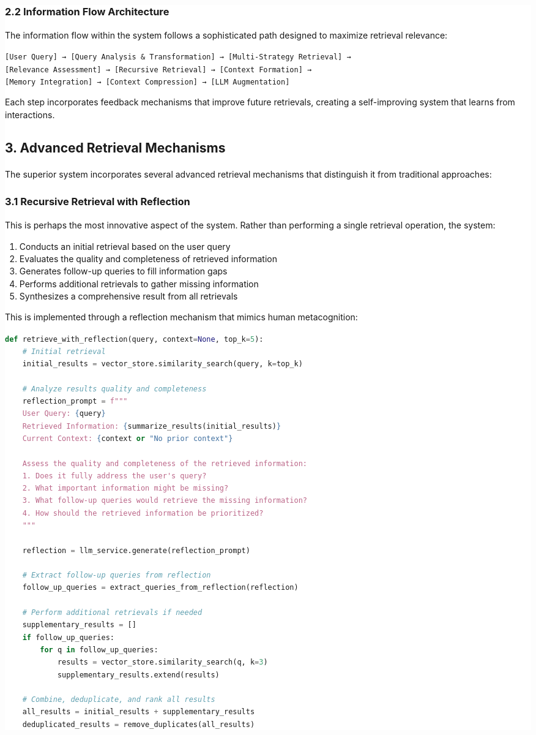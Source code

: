 ### 2.2 Information Flow Architecture

The information flow within the system follows a sophisticated path designed to maximize retrieval relevance:

```
[User Query] → [Query Analysis & Transformation] → [Multi-Strategy Retrieval] →
[Relevance Assessment] → [Recursive Retrieval] → [Context Formation] →
[Memory Integration] → [Context Compression] → [LLM Augmentation]

```

Each step incorporates feedback mechanisms that improve future retrievals, creating a self-improving system that learns from interactions.

## 3. Advanced Retrieval Mechanisms

The superior system incorporates several advanced retrieval mechanisms that distinguish it from traditional approaches:

### 3.1 Recursive Retrieval with Reflection

This is perhaps the most innovative aspect of the system. Rather than performing a single retrieval operation, the system:

1. Conducts an initial retrieval based on the user query
2. Evaluates the quality and completeness of retrieved information
3. Generates follow-up queries to fill information gaps
4. Performs additional retrievals to gather missing information
5. Synthesizes a comprehensive result from all retrievals

This is implemented through a reflection mechanism that mimics human metacognition:

```python
def retrieve_with_reflection(query, context=None, top_k=5):
    # Initial retrieval
    initial_results = vector_store.similarity_search(query, k=top_k)

    # Analyze results quality and completeness
    reflection_prompt = f"""
    User Query: {query}
    Retrieved Information: {summarize_results(initial_results)}
    Current Context: {context or "No prior context"}

    Assess the quality and completeness of the retrieved information:
    1. Does it fully address the user's query?
    2. What important information might be missing?
    3. What follow-up queries would retrieve the missing information?
    4. How should the retrieved information be prioritized?
    """

    reflection = llm_service.generate(reflection_prompt)

    # Extract follow-up queries from reflection
    follow_up_queries = extract_queries_from_reflection(reflection)

    # Perform additional retrievals if needed
    supplementary_results = []
    if follow_up_queries:
        for q in follow_up_queries:
            results = vector_store.similarity_search(q, k=3)
            supplementary_results.extend(results)

    # Combine, deduplicate, and rank all results
    all_results = initial_results + supplementary_results
    deduplicated_results = remove_duplicates(all_results)
```